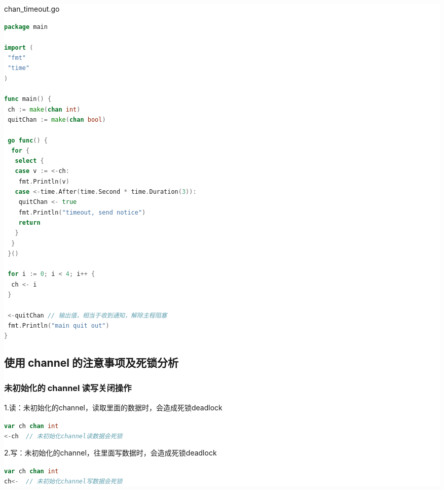 chan\_timeout.go

```go
package main

import (
 "fmt"
 "time"
)

func main() {
 ch := make(chan int)
 quitChan := make(chan bool)

 go func() {
  for {
   select {
   case v := <-ch:
    fmt.Println(v)
   case <-time.After(time.Second * time.Duration(3)):
    quitChan <- true
    fmt.Println("timeout, send notice")
    return
   }
  }
 }()

 for i := 0; i < 4; i++ {
  ch <- i
 }

 <-quitChan // 输出值，相当于收到通知，解除主程阻塞
 fmt.Println("main quit out")
}
```

## 使用 channel 的注意事项及死锁分析

### 未初始化的 channel 读写关闭操作

1.读：未初始化的channel，读取里面的数据时，会造成死锁deadlock

```go
var ch chan int
<-ch  // 未初始化channel读数据会死锁
```

2.写：未初始化的channel，往里面写数据时，会造成死锁deadlock

```go
var ch chan int
ch<-  // 未初始化channel写数据会死锁
```
